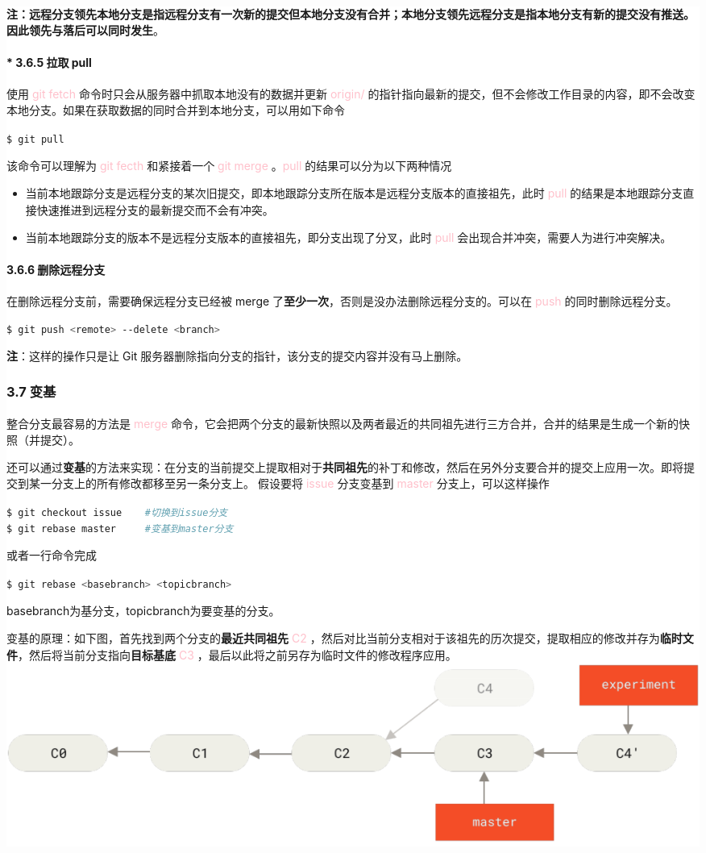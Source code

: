 **注：**远程分支领先本地分支是指远程分支有一次新的提交但本地分支没有合并；本地分支领先远程分支是指本地分支有新的提交没有推送。因此**领先与落后可以同时发生**。

#### * 3.6.5 拉取 pull

使用 <font color='pink'>git fetch </font>命令时只会从服务器中抓取本地没有的数据并更新 <font color='pink'>origin/<branch> </font>的指针指向最新的提交，但不会修改工作目录的内容，即不会改变本地分支。如果在获取数据的同时合并到本地分支，可以用如下命令
```bash
$ git pull
```

该命令可以理解为 <font color='pink'>git fecth </font>和紧接着一个 <font color='pink'>git merge </font>。<font color='pink'>pull </font>的结果可以分为以下两种情况

- 当前本地跟踪分支是远程分支的某次旧提交，即本地跟踪分支所在版本是远程分支版本的直接祖先，此时 <font color='pink'>pull </font>的结果是本地跟踪分支直接快速推进到远程分支的最新提交而不会有冲突。

- 当前本地跟踪分支的版本不是远程分支版本的直接祖先，即分支出现了分叉，此时 <font color='pink'>pull </font>会出现合并冲突，需要人为进行冲突解决。

#### 3.6.6 删除远程分支

在删除远程分支前，需要确保远程分支已经被 merge 了**至少一次**，否则是没办法删除远程分支的。可以在 <font color='pink'>push </font>的同时删除远程分支。
```bash
$ git push <remote> --delete <branch>
```

**注**：这样的操作只是让 Git 服务器删除指向分支的指针，该分支的提交内容并没有马上删除。

### 3.7 变基

整合分支最容易的方法是 <font color='pink'>merge </font>命令，它会把两个分支的最新快照以及两者最近的共同祖先进行三方合并，合并的结果是生成一个新的快照（并提交）。

还可以通过**变基**的方法来实现：在分支的当前提交上提取相对于**共同祖先**的补丁和修改，然后在另外分支要合并的提交上应用一次。即将提交到某一分支上的所有修改都移至另一条分支上。
假设要将 <font color='pink'>issue </font>分支变基到 <font color='pink'>master </font>分支上，可以这样操作

```bash
$ git checkout issue	#切换到issue分支
$ git rebase master		#变基到master分支
```

或者一行命令完成
```bash
$ git rebase <basebranch> <topicbranch>
```

basebranch为基分支，topicbranch为要变基的分支。

变基的原理：如下图，首先找到两个分支的**最近共同祖先** <font color='pink'>C2 </font>，然后对比当前分支相对于该祖先的历次提交，提取相应的修改并存为**临时文件**，然后将当前分支指向**目标基底** <font color='pink'>C3 </font>，最后以此将之前另存为临时文件的修改程序应用。
![image-20221110142139268](assets/6.png)
